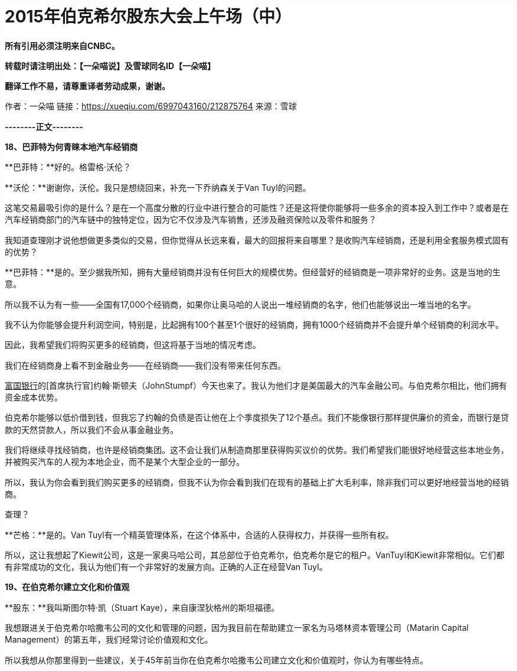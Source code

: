 # 2015年伯克希尔股东大会上午场（中）

**所有引用必须注明来自CNBC。**

**转载时请注明出处：【一朵喵说】及雪球同名ID【一朵喵】**

**翻译工作不易，请尊重译者劳动成果，谢谢。**

作者：一朵喵
链接：https://xueqiu.com/6997043160/212875764
来源：雪球



**--------正文--------**

**18、巴菲特为何青睐本地汽车经销商**

**巴菲特：**好的。格雷格·沃伦？

**沃伦：**谢谢你，沃伦。我只是想绕回来，补充一下乔纳森关于Van Tuyl的问题。

这笔交易最吸引你的是什么？是在一个高度分散的行业中进行整合的可能性？还是这将使你能够将一些多余的资本投入到工作中？或者是在汽车经销商部门的汽车链中的独特定位，因为它不仅涉及汽车销售，还涉及融资保险以及零件和服务？

我知道查理刚才说他想做更多类似的交易，但你觉得从长远来看，最大的回报将来自哪里？是收购汽车经销商，还是利用全套服务模式固有的优势？

**巴菲特：**是的。至少据我所知，拥有大量经销商并没有任何巨大的规模优势。但经营好的经销商是一项非常好的业务。这是当地的生意。

所以我不认为有一些——全国有17,000个经销商，如果你让奥马哈的人说出一堆经销商的名字，他们也能够说出一堆当地的名字。

我不认为你能够会提升利润空间，特别是，比起拥有100个甚至1个很好的经销商，拥有1000个经销商并不会提升单个经销商的利润水平。

因此，我希望我们将购买更多的经销商，但这将基于当地的情况考虑。

我们在经销商身上看不到金融业务——在经销商——我们没有带来任何东西。

[富国银行](https://xueqiu.com/S/WFC?from=status_stock_match)的[首席执行官]约翰·斯顿夫（JohnStumpf）今天也来了。我认为他们才是美国最大的汽车金融公司。与伯克希尔相比，他们拥有资金成本优势。

伯克希尔能够以低价借到钱，但我忘了约翰的负债是否让他在上个季度损失了12个基点。我们不能像银行那样提供廉价的资金，而银行是贷款的天然贷款人，所以我们不会从事金融业务。

我们将继续寻找经销商，也许是经销商集团。这不会让我们从制造商那里获得购买议价的优势。我们希望我们能很好地经营这些本地业务，并被购买汽车的人视为本地企业，而不是某个大型企业的一部分。

所以，我认为你会看到我们购买更多的经销商，但我不认为你会看到我们在现有的基础上扩大毛利率，除非我们可以更好地经营当地的经销商。

查理？

**芒格：**是的。Van Tuyl有一个精英管理体系，在这个体系中，合适的人获得权力，并获得一些所有权。

所以，这让我想起了Kiewit公司，这是一家奥马哈公司，其总部位于伯克希尔，伯克希尔是它的租户。VanTuyl和Kiewit非常相似。它们都有非常成功的文化，我认为他们有一个非常好的发展方向。正确的人正在经营Van Tuyl。



**19、在伯克希尔建立文化和价值观**

**股东：**我叫斯图尔特·凯（Stuart Kaye），来自康涅狄格州的斯坦福德。

我想跟进关于伯克希尔哈撒韦公司的文化和管理的问题，因为我目前在帮助建立一家名为马塔林资本管理公司（Matarin Capital Management）的第五年，我们经常讨论价值观和文化。

所以我想从你那里得到一些建议，关于45年前当你在伯克希尔哈撒韦公司建立文化和价值观时，你认为有哪些特点。
